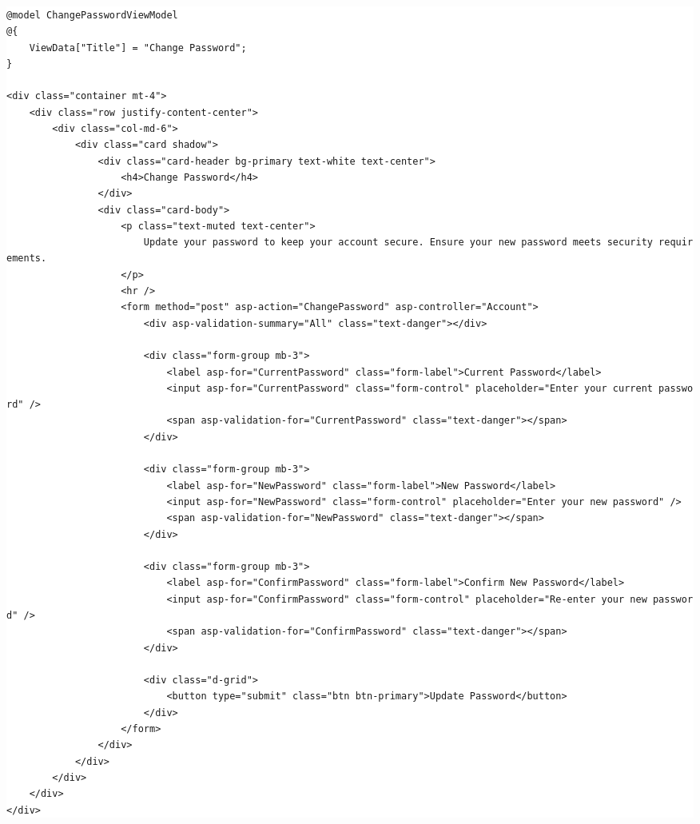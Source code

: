 ```
@model ChangePasswordViewModel
@{
    ViewData["Title"] = "Change Password";
}

<div class="container mt-4">
    <div class="row justify-content-center">
        <div class="col-md-6">
            <div class="card shadow">
                <div class="card-header bg-primary text-white text-center">
                    <h4>Change Password</h4>
                </div>
                <div class="card-body">
                    <p class="text-muted text-center">
                        Update your password to keep your account secure. Ensure your new password meets security requirements.
                    </p>
                    <hr />
                    <form method="post" asp-action="ChangePassword" asp-controller="Account">
                        <div asp-validation-summary="All" class="text-danger"></div>

                        <div class="form-group mb-3">
                            <label asp-for="CurrentPassword" class="form-label">Current Password</label>
                            <input asp-for="CurrentPassword" class="form-control" placeholder="Enter your current password" />
                            <span asp-validation-for="CurrentPassword" class="text-danger"></span>
                        </div>

                        <div class="form-group mb-3">
                            <label asp-for="NewPassword" class="form-label">New Password</label>
                            <input asp-for="NewPassword" class="form-control" placeholder="Enter your new password" />
                            <span asp-validation-for="NewPassword" class="text-danger"></span>
                        </div>

                        <div class="form-group mb-3">
                            <label asp-for="ConfirmPassword" class="form-label">Confirm New Password</label>
                            <input asp-for="ConfirmPassword" class="form-control" placeholder="Re-enter your new password" />
                            <span asp-validation-for="ConfirmPassword" class="text-danger"></span>
                        </div>

                        <div class="d-grid">
                            <button type="submit" class="btn btn-primary">Update Password</button>
                        </div>
                    </form>
                </div>
            </div>
        </div>
    </div>
</div>
```
